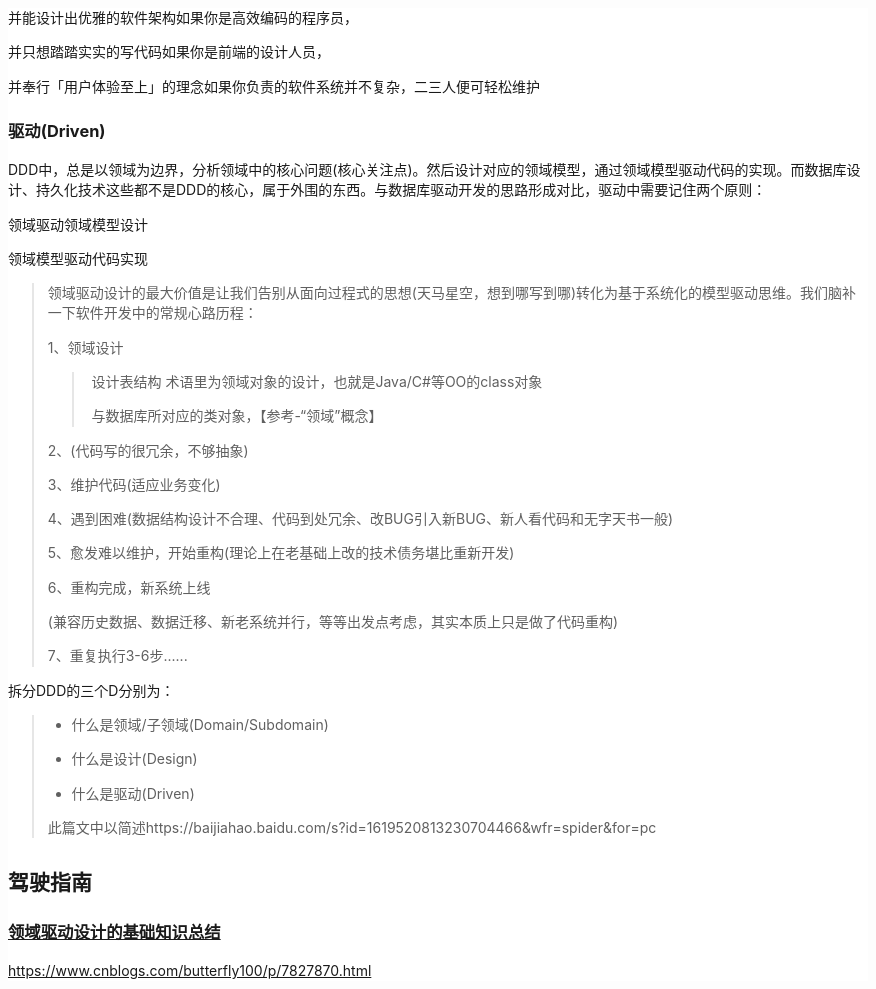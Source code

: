 并能设计出优雅的软件架构如果你是高效编码的程序员，

并只想踏踏实实的写代码如果你是前端的设计人员，

并奉行「用户体验至上」的理念如果你负责的软件系统并不复杂，二三人便可轻松维护

### 驱动(Driven)

DDD中，总是以领域为边界，分析领域中的核心问题(核心关注点)。然后设计对应的领域模型，通过领域模型驱动代码的实现。而数据库设计、持久化技术这些都不是DDD的核心，属于外围的东西。与数据库驱动开发的思路形成对比，驱动中需要记住两个原则：

领域驱动领域模型设计

领域模型驱动代码实现

> 领域驱动设计的最大价值是让我们告别从面向过程式的思想(天马星空，想到哪写到哪)转化为基于系统化的模型驱动思维。我们脑补一下软件开发中的常规心路历程：
>
> 1、领域设计
>
> > ​	设计表结构  术语里为领域对象的设计，也就是Java/C#等OO的class对象
> >
> > ​	与数据库所对应的类对象，【参考-“领域”概念】
>
> 2、(代码写的很冗余，不够抽象)
>
> 3、维护代码(适应业务变化)
>
> 4、遇到困难(数据结构设计不合理、代码到处冗余、改BUG引入新BUG、新人看代码和无字天书一般)
>
> 5、愈发难以维护，开始重构(理论上在老基础上改的技术债务堪比重新开发)
>
> 6、重构完成，新系统上线
>
> (兼容历史数据、数据迁移、新老系统并行，等等出发点考虑，其实本质上只是做了代码重构)
>
> 7、重复执行3-6步......

拆分DDD的三个D分别为：

> - 什么是领域/子领域(Domain/Subdomain)
>
> - 什么是设计(Design)
>
> - 什么是驱动(Driven)
>
> 此篇文中以简述https://baijiahao.baidu.com/s?id=1619520813230704466&wfr=spider&for=pc

## 驾驶指南

### [领域驱动设计的基础知识总结](https://www.cnblogs.com/butterfly100/p/7827870.html)

https://www.cnblogs.com/butterfly100/p/7827870.html
